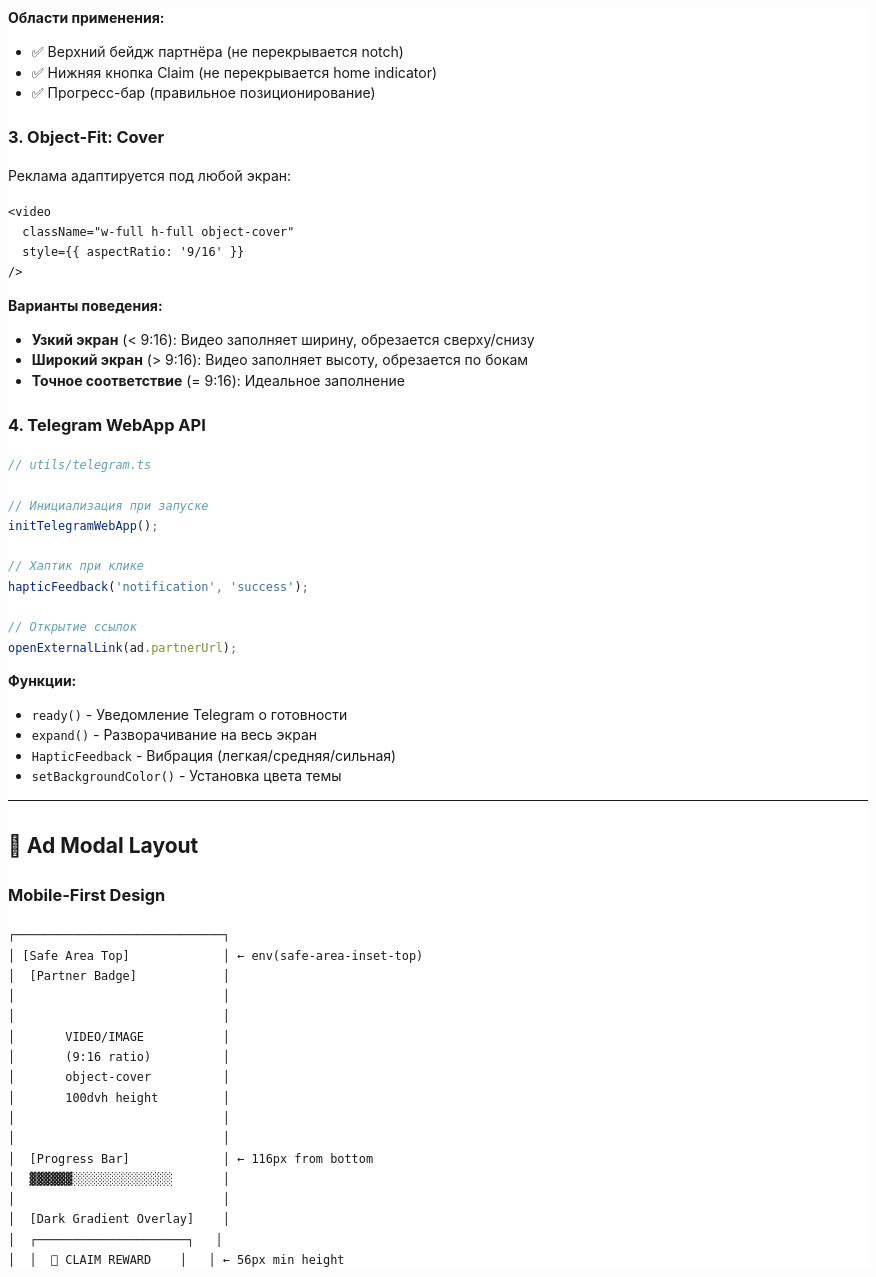 **Области применения:**
- ✅ Верхний бейдж партнёра (не перекрывается notch)
- ✅ Нижняя кнопка Claim (не перекрывается home indicator)
- ✅ Прогресс-бар (правильное позиционирование)

### 3. Object-Fit: Cover

Реклама адаптируется под любой экран:

```tsx
<video
  className="w-full h-full object-cover"
  style={{ aspectRatio: '9/16' }}
/>
```

**Варианты поведения:**
- **Узкий экран** (< 9:16): Видео заполняет ширину, обрезается сверху/снизу
- **Широкий экран** (> 9:16): Видео заполняет высоту, обрезается по бокам
- **Точное соответствие** (= 9:16): Идеальное заполнение

### 4. Telegram WebApp API

```typescript
// utils/telegram.ts

// Инициализация при запуске
initTelegramWebApp();

// Хаптик при клике
hapticFeedback('notification', 'success');

// Открытие ссылок
openExternalLink(ad.partnerUrl);
```

**Функции:**
- `ready()` - Уведомление Telegram о готовности
- `expand()` - Разворачивание на весь экран
- `HapticFeedback` - Вибрация (легкая/средняя/сильная)
- `setBackgroundColor()` - Установка цвета темы

---

## 📐 Ad Modal Layout

### Mobile-First Design

```
┌─────────────────────────────┐
│ [Safe Area Top]             │ ← env(safe-area-inset-top)
│  [Partner Badge]            │
│                             │
│                             │
│       VIDEO/IMAGE           │
│       (9:16 ratio)          │
│       object-cover          │
│       100dvh height         │
│                             │
│                             │
│  [Progress Bar]             │ ← 116px from bottom
│  ▓▓▓▓▓▓░░░░░░░░░░░░░░       │
│                             │
│  [Dark Gradient Overlay]    │
│  ┌─────────────────────┐   │
│  │  🎁 CLAIM REWARD    │   │ ← 56px min height
```